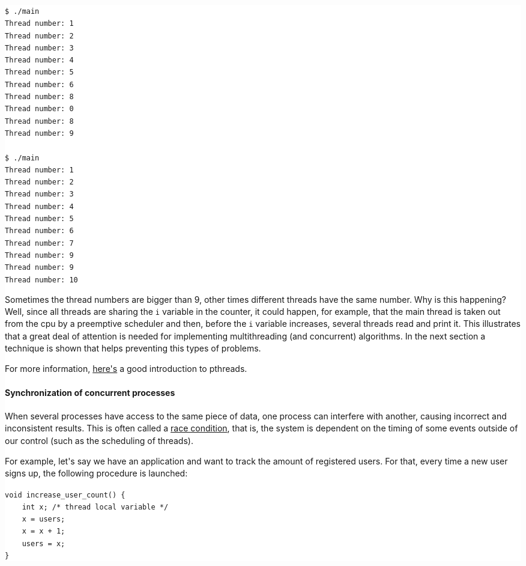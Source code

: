     $ ./main
    Thread number: 1
    Thread number: 2
    Thread number: 3
    Thread number: 4
    Thread number: 5
    Thread number: 6
    Thread number: 8
    Thread number: 0
    Thread number: 8
    Thread number: 9
    
    $ ./main
    Thread number: 1
    Thread number: 2
    Thread number: 3
    Thread number: 4
    Thread number: 5
    Thread number: 6
    Thread number: 7
    Thread number: 9
    Thread number: 9
    Thread number: 10
    

Sometimes the thread numbers are bigger than 9, other times different threads
have the same number. Why is this happening? Well, since all threads are
sharing the `i` variable in the counter, it could happen, for example, that
the main thread is taken out from the cpu by a preemptive scheduler and then,
before the `i` variable increases, several threads read and print it. This
illustrates that a great deal of attention is needed for implementing
multithreading (and concurrent) algorithms. In the next section a technique is
shown that helps preventing this types of problems.

For more information, [here's](https://computing.llnl.gov/tutorials/pthreads/)
a good introduction to pthreads.

#### Synchronization of concurrent processes

When several processes have access to the same piece of data, one process can
interfere with another, causing incorrect and inconsistent results. This is
often called a [race condition](https://en.wikipedia.org/wiki/Race_condition),
that is, the system is dependent on the timing of some events outside of our
control (such as the scheduling of threads).

For example, let's say we have an application and want to track the amount of
registered users. For that, every time a new user signs up, the following
procedure is launched:

    
    
    void increase_user_count() {
        int x; /* thread local variable */
        x = users;
        x = x + 1;
        users = x;
    }
    